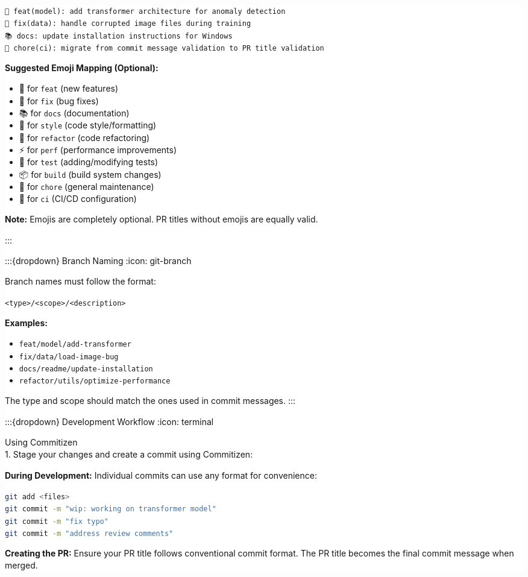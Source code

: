    ```text
   🚀 feat(model): add transformer architecture for anomaly detection
   🐞 fix(data): handle corrupted image files during training
   📚 docs: update installation instructions for Windows
   🔧 chore(ci): migrate from commit message validation to PR title validation
   ```

   **Suggested Emoji Mapping (Optional):**
   - 🚀 for `feat` (new features)
   - 🐞 for `fix` (bug fixes)
   - 📚 for `docs` (documentation)
   - 🎨 for `style` (code style/formatting)
   - 🔄 for `refactor` (code refactoring)
   - ⚡ for `perf` (performance improvements)
   - 🧪 for `test` (adding/modifying tests)
   - 📦 for `build` (build system changes)
   - 🔧 for `chore` (general maintenance)
   - 🚧 for `ci` (CI/CD configuration)

   **Note:** Emojis are completely optional. PR titles without emojis are equally valid.

   :::

   :::{dropdown} Branch Naming
   :icon: git-branch

   Branch names must follow the format:

   ```text
   <type>/<scope>/<description>
   ```

   **Examples:**
   - `feat/model/add-transformer`
   - `fix/data/load-image-bug`
   - `docs/readme/update-installation`
   - `refactor/utils/optimize-performance`

   The type and scope should match the ones used in commit messages.
   :::

   :::{dropdown} Development Workflow
   :icon: terminal
   <summary>Using Commitizen</summary>
   1. Stage your changes and create a commit using Commitizen:

   **During Development:**
   Individual commits can use any format for convenience:

   ```bash
   git add <files>
   git commit -m "wip: working on transformer model"
   git commit -m "fix typo"
   git commit -m "address review comments"
   ```

   **Creating the PR:**
   Ensure your PR title follows conventional commit format. The PR title becomes the final commit message when merged.
